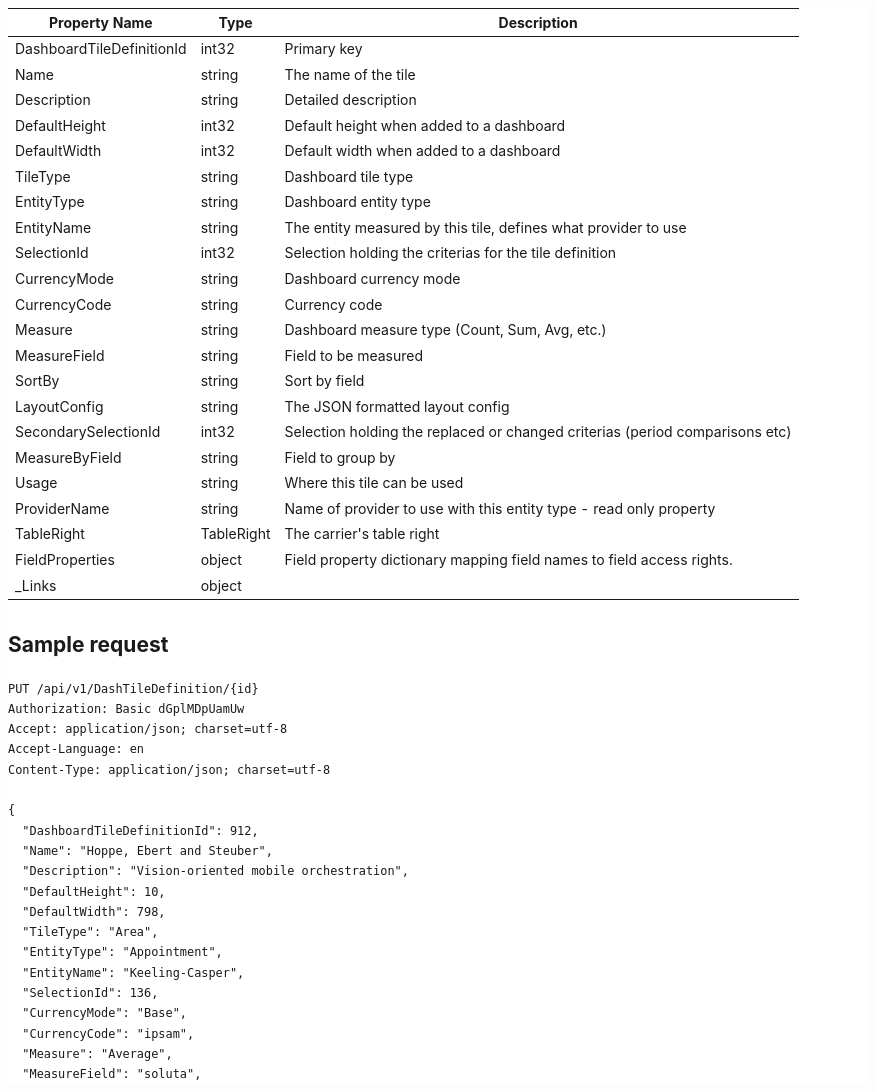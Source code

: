 | Property Name | Type |  Description |
|----------------|------|--------------|
| DashboardTileDefinitionId | int32 | Primary key |
| Name | string | The name of the tile |
| Description | string | Detailed description |
| DefaultHeight | int32 | Default height when added to a dashboard |
| DefaultWidth | int32 | Default width when added to a dashboard |
| TileType | string | Dashboard tile type |
| EntityType | string | Dashboard entity type |
| EntityName | string | The entity measured by this tile, defines what provider to use |
| SelectionId | int32 | Selection holding the criterias for the tile definition |
| CurrencyMode | string | Dashboard currency mode |
| CurrencyCode | string | Currency code |
| Measure | string | Dashboard measure type (Count, Sum, Avg, etc.) |
| MeasureField | string | Field to be measured |
| SortBy | string | Sort by field |
| LayoutConfig | string | The JSON formatted layout config |
| SecondarySelectionId | int32 | Selection holding the replaced or changed criterias (period comparisons etc) |
| MeasureByField | string | Field to group by |
| Usage | string | Where this tile can be used |
| ProviderName | string | Name of provider to use with this entity type - read only property |
| TableRight | TableRight | The carrier's table right |
| FieldProperties | object | Field property dictionary mapping field names to field access rights. |
| _Links | object |  |

## Sample request

```http!
PUT /api/v1/DashTileDefinition/{id}
Authorization: Basic dGplMDpUamUw
Accept: application/json; charset=utf-8
Accept-Language: en
Content-Type: application/json; charset=utf-8

{
  "DashboardTileDefinitionId": 912,
  "Name": "Hoppe, Ebert and Steuber",
  "Description": "Vision-oriented mobile orchestration",
  "DefaultHeight": 10,
  "DefaultWidth": 798,
  "TileType": "Area",
  "EntityType": "Appointment",
  "EntityName": "Keeling-Casper",
  "SelectionId": 136,
  "CurrencyMode": "Base",
  "CurrencyCode": "ipsam",
  "Measure": "Average",
  "MeasureField": "soluta",
```